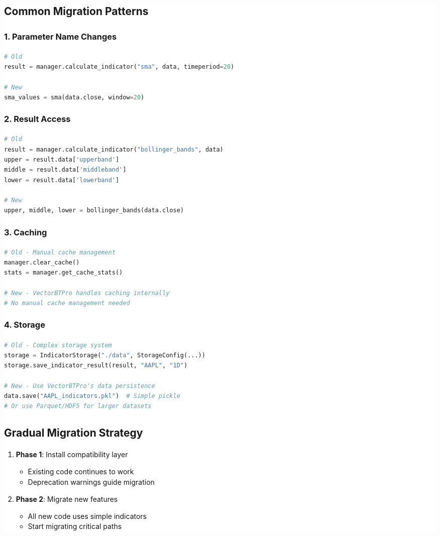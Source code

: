 ## Common Migration Patterns

### 1. Parameter Name Changes
```python
# Old
result = manager.calculate_indicator("sma", data, timeperiod=20)

# New
sma_values = sma(data.close, window=20)
```

### 2. Result Access
```python
# Old
result = manager.calculate_indicator("bollinger_bands", data)
upper = result.data['upperband']
middle = result.data['middleband']
lower = result.data['lowerband']

# New
upper, middle, lower = bollinger_bands(data.close)
```

### 3. Caching
```python
# Old - Manual cache management
manager.clear_cache()
stats = manager.get_cache_stats()

# New - VectorBTPro handles caching internally
# No manual cache management needed
```

### 4. Storage
```python
# Old - Complex storage system
storage = IndicatorStorage("./data", StorageConfig(...))
storage.save_indicator_result(result, "AAPL", "1D")

# New - Use VectorBTPro's data persistence
data.save("AAPL_indicators.pkl")  # Simple pickle
# Or use Parquet/HDF5 for larger datasets
```

## Gradual Migration Strategy

1. **Phase 1**: Install compatibility layer
   - Existing code continues to work
   - Deprecation warnings guide migration

2. **Phase 2**: Migrate new features
   - All new code uses simple indicators
   - Start migrating critical paths
